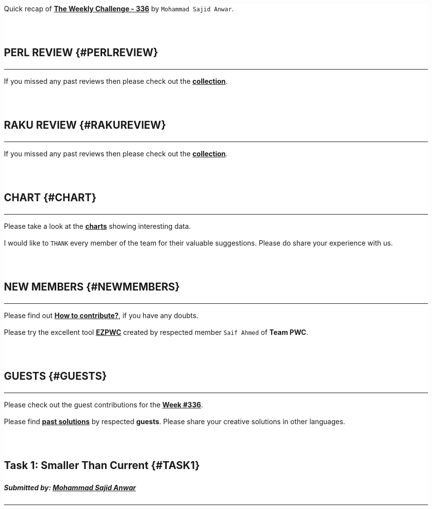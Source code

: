 Quick recap of **[The Weekly Challenge - 336](/blog/recap-challenge-336)** by `Mohammad Sajid Anwar`.

<br>

## PERL REVIEW {#PERLREVIEW}
***

If you missed any past reviews then please check out the [**collection**](/p5-reviews).

<br>

## RAKU REVIEW {#RAKUREVIEW}
***

If you missed any past reviews then please check out the [**collection**](/p6-reviews).

<br>

## CHART {#CHART}
***

Please take a look at the [**charts**](/chart) showing interesting data.

I would like to `THANK` every member of the team for their valuable suggestions. Please do share your experience with us.

<br>

## NEW MEMBERS {#NEWMEMBERS}
***

Please find out [**How to contribute?**](/blog/how-to-contribute), if you have any doubts.

Please try the excellent tool [**EZPWC**](https://github.com/saiftynet/EZPWC) created by respected member `Saif Ahmed` of **Team PWC**.

<br>

## GUESTS {#GUESTS}
***

Please check out the guest contributions for the [**Week #336**](/blog/guest-contribution/#336).

Please find [**past solutions**](/blog/guest-contribution) by respected **guests**. Please share your creative solutions in other languages.

<br>

## Task 1: Smaller Than Current {#TASK1}
##### **Submitted by:** [Mohammad Sajid Anwar](https://manwar.org)
***
